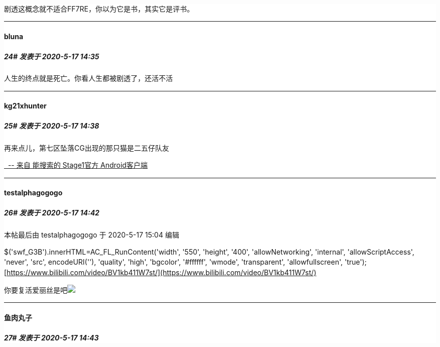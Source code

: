 


剧透这概念就不适合FF7RE，你以为它是书，其实它是评书。







*****

####  bluna  
##### 24#       发表于 2020-5-17 14:35




人生的终点就是死亡。你看人生都被剧透了，还活不活







*****

####  kg21xhunter  
##### 25#       发表于 2020-5-17 14:38




再来点儿，第七区坠落CG出现的那只猫是二五仔队友

[  -- 来自 能搜索的 Stage1官方 Android客户端](https://www.coolapk.com/apk/140634)







*****

####  testalphagogogo  
##### 26#       发表于 2020-5-17 14:42



 本帖最后由 testalphagogogo 于 2020-5-17 15:04 编辑 

$('swf_G3B').innerHTML=AC_FL_RunContent('width', '550', 'height', '400', 'allowNetworking', 'internal', 'allowScriptAccess', 'never', 'src', encodeURI(''), 'quality', 'high', 'bgcolor', '#ffffff', 'wmode', 'transparent', 'allowfullscreen', 'true');
[https://www.bilibili.com/video/BV1kb411W7st/](https://www.bilibili.com/video/BV1kb411W7st/)

你要复活爱丽丝是吧<img src="https://static.saraba1st.com/image/smiley/face2017/053.png" referrerpolicy="no-referrer">







*****

####  鱼肉丸子  
##### 27#       发表于 2020-5-17 14:43

